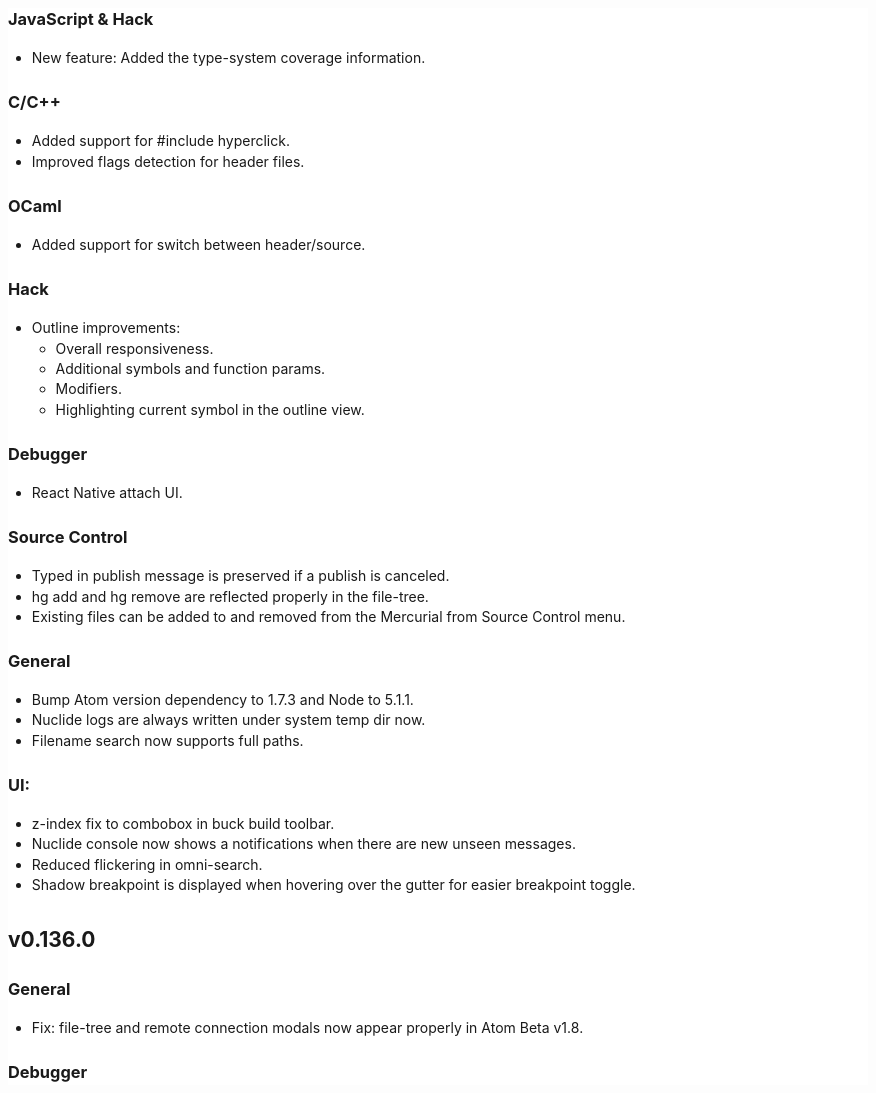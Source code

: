 ### JavaScript & Hack

* New feature: Added the type-system coverage information.

### C/C++

* Added support for #include hyperclick.
* Improved flags detection for header files.

### OCaml

* Added support for switch between header/source.

### Hack

* Outline improvements:
  * Overall responsiveness.
  * Additional symbols and function params.
  * Modifiers.
  * Highlighting current symbol in the outline view.

### Debugger

* React Native attach UI.

### Source Control

* Typed in publish message is preserved if a publish is canceled.
* hg add and hg remove are reflected properly in the file-tree.
* Existing files can be added to and removed from the Mercurial from Source Control menu.

### General

* Bump Atom version dependency to 1.7.3 and Node to 5.1.1.
* Nuclide logs are always written under system temp dir now.
* Filename search now supports full paths.

### UI:

* z-index fix to combobox in buck build toolbar.
* Nuclide console now shows a notifications when there are new unseen messages.
* Reduced flickering in omni-search.
* Shadow breakpoint is displayed when hovering over the gutter for easier breakpoint toggle.


## v0.136.0

### General

* Fix: file-tree and remote connection modals now appear properly in Atom Beta v1.8.

### Debugger
